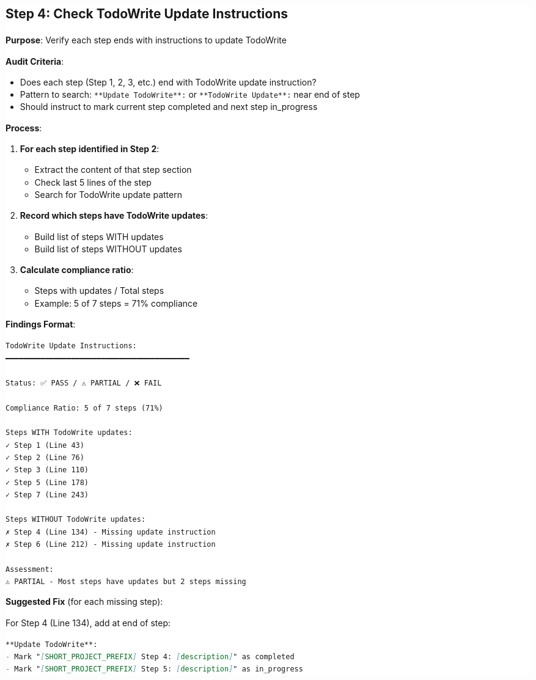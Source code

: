 ## Step 4: Check TodoWrite Update Instructions

**Purpose**: Verify each step ends with instructions to update TodoWrite

**Audit Criteria**:
- Does each step (Step 1, 2, 3, etc.) end with TodoWrite update instruction?
- Pattern to search: `**Update TodoWrite**:` or `**TodoWrite Update**:` near end of step
- Should instruct to mark current step completed and next step in_progress

**Process**:

1. **For each step identified in Step 2**:
   - Extract the content of that step section
   - Check last 5 lines of the step
   - Search for TodoWrite update pattern

2. **Record which steps have TodoWrite updates**:
   - Build list of steps WITH updates
   - Build list of steps WITHOUT updates

3. **Calculate compliance ratio**:
   - Steps with updates / Total steps
   - Example: 5 of 7 steps = 71% compliance

**Findings Format**:

```
TodoWrite Update Instructions:
━━━━━━━━━━━━━━━━━━━━━━━━━━━━━━━━━━━━━━━━━━

Status: ✅ PASS / ⚠️ PARTIAL / ❌ FAIL

Compliance Ratio: 5 of 7 steps (71%)

Steps WITH TodoWrite updates:
✓ Step 1 (Line 43)
✓ Step 2 (Line 76)
✓ Step 3 (Line 110)
✓ Step 5 (Line 178)
✓ Step 7 (Line 243)

Steps WITHOUT TodoWrite updates:
✗ Step 4 (Line 134) - Missing update instruction
✗ Step 6 (Line 212) - Missing update instruction

Assessment:
⚠️ PARTIAL - Most steps have updates but 2 steps missing
```

**Suggested Fix** (for each missing step):

For Step 4 (Line 134), add at end of step:

```markdown
**Update TodoWrite**:
- Mark "[SHORT_PROJECT_PREFIX] Step 4: [description]" as completed
- Mark "[SHORT_PROJECT_PREFIX] Step 5: [description]" as in_progress
```
